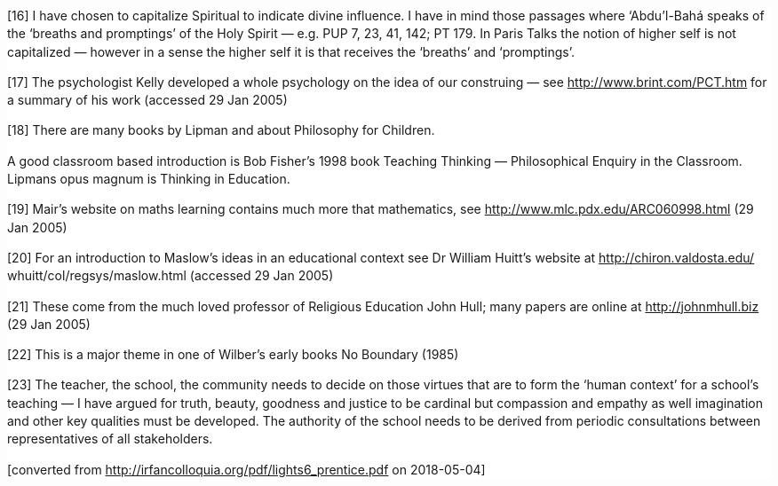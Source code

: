 \[16\] I have chosen to capitalize Spiritual to indicate divine influence. I
have in mind those passages where ‘Abdu’l-Bahá speaks of the ‘breaths
and promptings’ of the Holy Spirit — e.g. PUP 7, 23, 41, 142; PT 179. In
Paris Talks the notion of higher self is not capitalized — however in a
sense the higher self it is that receives the ‘breaths’ and ‘promptings’.

\[17\] The psychologist Kelly developed a whole psychology on the idea of
our construing — see http://www.brint.com/PCT.htm for a summary of
his work (accessed 29 Jan 2005)

\[18\] There are many books by Lipman and about Philosophy for Children.

A good classroom based introduction is Bob Fisher’s 1998 book Teaching
Thinking — Philosophical Enquiry in the Classroom. Lipmans opus
magnum is Thinking in Education.

\[19\] Mair’s website on maths learning contains much more that
mathematics, see http://www.mlc.pdx.edu/ARC060998.html (29 Jan 2005)

\[20\] For an introduction to Maslow’s ideas in an educational context see Dr
William        Huitt’s       website       at     http://chiron.valdosta.edu/
whuitt/col/regsys/maslow.html (accessed 29 Jan 2005)

\[21\] These come from the much loved professor of Religious Education John
Hull; many papers are online at http://johnmhull.biz (29 Jan 2005)

\[22\] This is a major theme in one of Wilber’s early books No Boundary (1985)

\[23\] The teacher, the school, the community needs to decide on those
virtues that are to form the ‘human context’ for a school’s teaching — I
have argued for truth, beauty, goodness and justice to be cardinal but
compassion and empathy as well imagination and other key qualities
must be developed. The authority of the school needs to be derived from
periodic consultations between representatives of all stakeholders.


[converted from http://irfancolloquia.org/pdf/lights6_prentice.pdf on 2018-05-04]


